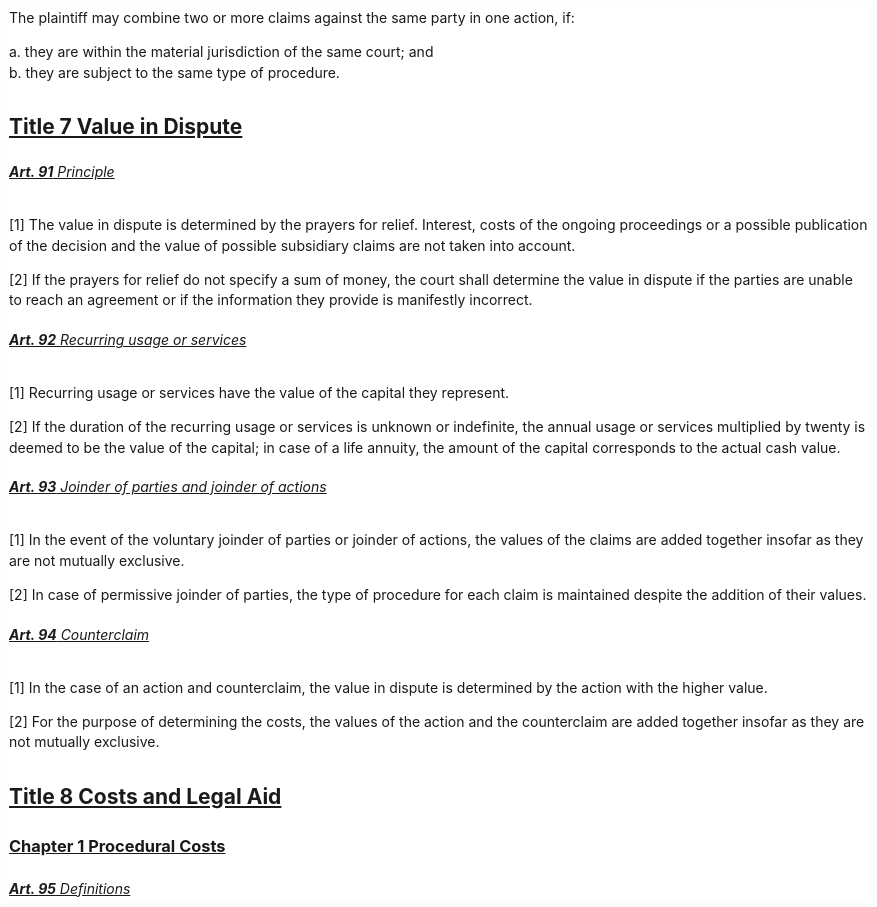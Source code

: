  The plaintiff may combine two or more claims against the same party in one action, if:

  
a. they are within the material jurisdiction of the same court; and  
b. they are subject to the same type of procedure.

## [Title 7 Value in Dispute](https://www.fedlex.admin.ch/eli/cc/2010/262/en#part_1/tit_7)

 ###### [**Art. 91** Principle](https://www.fedlex.admin.ch/eli/cc/2010/262/en#art_91)

 [1] The value in dispute is determined by the prayers for relief. Interest, costs of the ongoing proceedings or a possible publication of the decision and the value of possible subsidiary claims are not taken into account.

[2] If the prayers for relief do not specify a sum of money, the court shall determine the value in dispute if the parties are unable to reach an agreement or if the information they provide is manifestly incorrect.

###### [**Art. 92** Recurring usage or services](https://www.fedlex.admin.ch/eli/cc/2010/262/en#art_92)

 [1] Recurring usage or services have the value of the capital they represent.

[2] If the duration of the recurring usage or services is unknown or indefinite, the annual usage or services multiplied by twenty is deemed to be the value of the capital; in case of a life annuity, the amount of the capital corresponds to the actual cash value.

###### [**Art. 93** Joinder of parties and joinder of actions](https://www.fedlex.admin.ch/eli/cc/2010/262/en#art_93)

 [1] In the event of the voluntary joinder of parties or joinder of actions, the values of the claims are added together insofar as they are not mutually exclusive.

[2] In case of permissive joinder of parties, the type of procedure for each claim is maintained despite the addition of their values.

###### [**Art. 94** Counterclaim](https://www.fedlex.admin.ch/eli/cc/2010/262/en#art_94)

 [1] In the case of an action and counterclaim, the value in dispute is determined by the action with the higher value.

[2] For the purpose of determining the costs, the values of the action and the counterclaim are added together insofar as they are not mutually exclusive.

## [Title 8 Costs and Legal Aid](https://www.fedlex.admin.ch/eli/cc/2010/262/en#part_1/tit_8)

 ### [Chapter 1 Procedural Costs](https://www.fedlex.admin.ch/eli/cc/2010/262/en#part_1/tit_8/chap_1)

 ###### [**Art. 95** Definitions](https://www.fedlex.admin.ch/eli/cc/2010/262/en#art_95)
